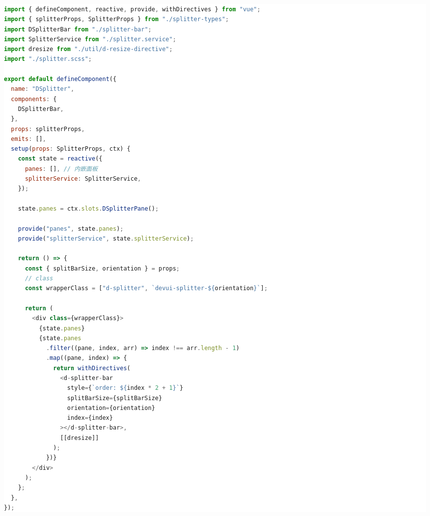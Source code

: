 ```js
import { defineComponent, reactive, provide, withDirectives } from "vue";
import { splitterProps, SplitterProps } from "./splitter-types";
import DSplitterBar from "./splitter-bar";
import SplitterService from "./splitter.service";
import dresize from "./util/d-resize-directive";
import "./splitter.scss";

export default defineComponent({
  name: "DSplitter",
  components: {
    DSplitterBar,
  },
  props: splitterProps,
  emits: [],
  setup(props: SplitterProps, ctx) {
    const state = reactive({
      panes: [], // 内嵌面板
      splitterService: SplitterService,
    });

    state.panes = ctx.slots.DSplitterPane();

    provide("panes", state.panes);
    provide("splitterService", state.splitterService);

    return () => {
      const { splitBarSize, orientation } = props;
      // class
      const wrapperClass = ["d-splitter", `devui-splitter-${orientation}`];

      return (
        <div class={wrapperClass}>
          {state.panes}
          {state.panes
            .filter((pane, index, arr) => index !== arr.length - 1)
            .map((pane, index) => {
              return withDirectives(
                <d-splitter-bar
                  style={`order: ${index * 2 + 1}`}
                  splitBarSize={splitBarSize}
                  orientation={orientation}
                  index={index}
                ></d-splitter-bar>,
                [[dresize]]
              );
            })}
        </div>
      );
    };
  },
});

```
